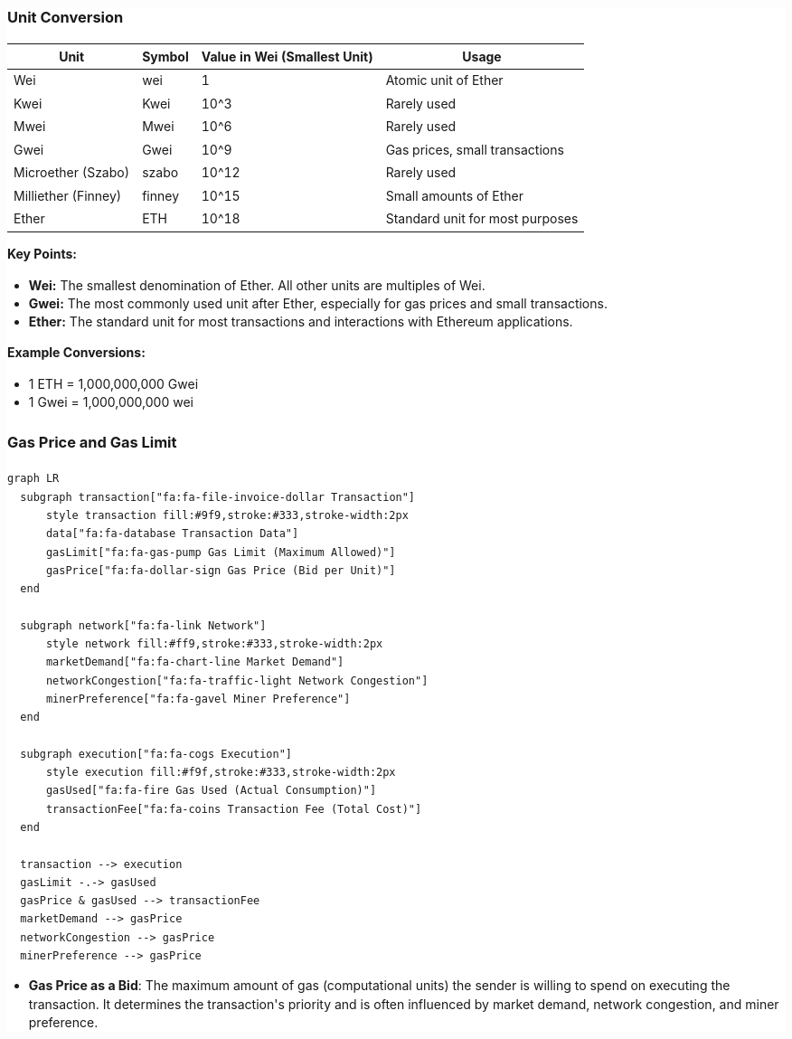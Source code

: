 ### Unit Conversion



| Unit    | Symbol | Value in Wei (Smallest Unit) | Usage                         |
| ------- | ------ | --------------------------- | ----------------------------- |
| Wei     | wei    | 1                           | Atomic unit of Ether           |
| Kwei    | Kwei   | 10^3                        | Rarely used                   |
| Mwei    | Mwei   | 10^6                        | Rarely used                   |
| Gwei    | Gwei   | 10^9                        | Gas prices, small transactions |
| Microether (Szabo) | szabo  | 10^12                        | Rarely used                   |
| Milliether (Finney) | finney  | 10^15                        | Small amounts of Ether        |
| Ether   | ETH    | 10^18                        | Standard unit for most purposes |

**Key Points:**

- **Wei:** The smallest denomination of Ether. All other units are multiples of Wei.
- **Gwei:** The most commonly used unit after Ether, especially for gas prices and small transactions.
- **Ether:** The standard unit for most transactions and interactions with Ethereum applications.

**Example Conversions:**

- 1 ETH = 1,000,000,000 Gwei
- 1 Gwei = 1,000,000,000 wei

### Gas Price and Gas Limit

```mermaid
graph LR
  subgraph transaction["fa:fa-file-invoice-dollar Transaction"]
      style transaction fill:#9f9,stroke:#333,stroke-width:2px
      data["fa:fa-database Transaction Data"]
      gasLimit["fa:fa-gas-pump Gas Limit (Maximum Allowed)"]
      gasPrice["fa:fa-dollar-sign Gas Price (Bid per Unit)"]
  end

  subgraph network["fa:fa-link Network"]
      style network fill:#ff9,stroke:#333,stroke-width:2px
      marketDemand["fa:fa-chart-line Market Demand"]
      networkCongestion["fa:fa-traffic-light Network Congestion"]
      minerPreference["fa:fa-gavel Miner Preference"]
  end

  subgraph execution["fa:fa-cogs Execution"]
      style execution fill:#f9f,stroke:#333,stroke-width:2px
      gasUsed["fa:fa-fire Gas Used (Actual Consumption)"]
      transactionFee["fa:fa-coins Transaction Fee (Total Cost)"]
  end

  transaction --> execution
  gasLimit -.-> gasUsed
  gasPrice & gasUsed --> transactionFee
  marketDemand --> gasPrice
  networkCongestion --> gasPrice
  minerPreference --> gasPrice

```
- **Gas Price as a Bid**: The maximum amount of gas (computational units) the sender is willing to spend on executing the transaction. It determines the transaction's priority and is often influenced by market demand, network congestion, and miner preference.
